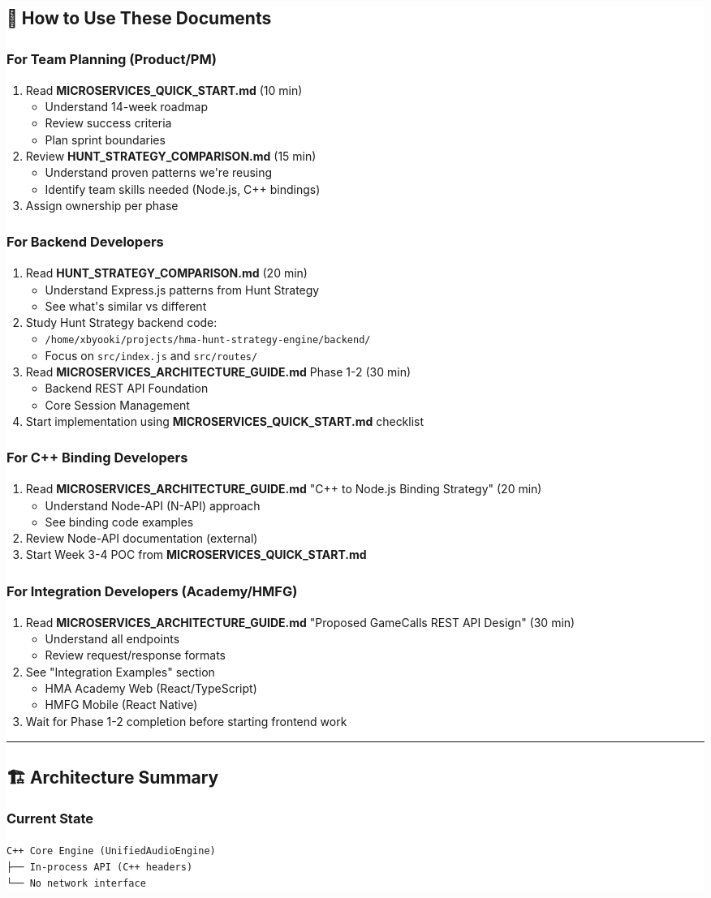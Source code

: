 
## 🎯 How to Use These Documents

### For Team Planning (Product/PM)
1. Read **MICROSERVICES_QUICK_START.md** (10 min)
   - Understand 14-week roadmap
   - Review success criteria
   - Plan sprint boundaries
2. Review **HUNT_STRATEGY_COMPARISON.md** (15 min)
   - Understand proven patterns we're reusing
   - Identify team skills needed (Node.js, C++ bindings)
3. Assign ownership per phase

### For Backend Developers
1. Read **HUNT_STRATEGY_COMPARISON.md** (20 min)
   - Understand Express.js patterns from Hunt Strategy
   - See what's similar vs different
2. Study Hunt Strategy backend code:
   - `/home/xbyooki/projects/hma-hunt-strategy-engine/backend/`
   - Focus on `src/index.js` and `src/routes/`
3. Read **MICROSERVICES_ARCHITECTURE_GUIDE.md** Phase 1-2 (30 min)
   - Backend REST API Foundation
   - Core Session Management
4. Start implementation using **MICROSERVICES_QUICK_START.md** checklist

### For C++ Binding Developers
1. Read **MICROSERVICES_ARCHITECTURE_GUIDE.md** "C++ to Node.js Binding Strategy" (20 min)
   - Understand Node-API (N-API) approach
   - See binding code examples
2. Review Node-API documentation (external)
3. Start Week 3-4 POC from **MICROSERVICES_QUICK_START.md**

### For Integration Developers (Academy/HMFG)
1. Read **MICROSERVICES_ARCHITECTURE_GUIDE.md** "Proposed GameCalls REST API Design" (30 min)
   - Understand all endpoints
   - Review request/response formats
2. See "Integration Examples" section
   - HMA Academy Web (React/TypeScript)
   - HMFG Mobile (React Native)
3. Wait for Phase 1-2 completion before starting frontend work

---

## 🏗️ Architecture Summary

### Current State
```
C++ Core Engine (UnifiedAudioEngine)
├── In-process API (C++ headers)
└── No network interface
```
